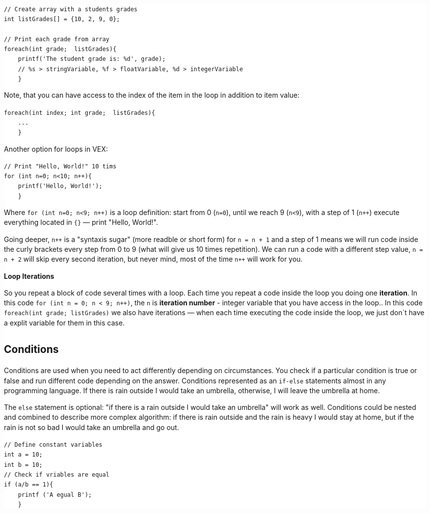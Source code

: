 ```text
// Create array with a students grades 
int listGrades[] = {10, 2, 9, 0};

// Print each grade from array
foreach(int grade;  listGrades){
    printf('The student grade is: %d', grade);
    // %s > stringVariable, %f > floatVariable, %d > integerVariable
    } 
```

Note, that you can have access to the index of the item in the loop in addition to item value:

```text
foreach(int index; int grade;  listGrades){
    ...
    } 
```

Another option for loops in VEX:

```text
// Print "Hello, World!" 10 tims
for (int n=0; n<10; n++){
    printf('Hello, World!');  
    }
```

Where `for (int n=0; n<9; n++)` is a loop definition: start from 0 \(`n=0`\), until we reach 9 \(`n<9`\), with a step of 1 \(`n++`\) execute everything located in `{}` — print "Hello, World!".

Going deeper, `n++` is a "syntaxis sugar" \(more readble or short form\) for `n = n + 1` and a step of 1 means we will run code inside the curly brackets every step from 0 to 9 \(what will give us 10 times repetition\). We can run a code with a different step value, `n = n + 2` will skip every second iteration, but never mind, most of the time `n++` will work for you.

**Loop Iterations**

So you repeat a block of code several times with a loop. Each time you repeat a code inside the loop you doing one **iteration**. In this code `for (int n = 0; n < 9; n++)`, the `n` is **iteration number** - integer variable that you have access in the loop.. In this code `foreach(int grade; listGrades)` we also have iterations — when each time executing the code inside the loop, we just don\`t have a explit variable for them in this case.

## Conditions

Conditions are used when you need to act differently depending on circumstances. You check if a particular condition is true or false and run different code depending on the answer. Conditions represented as an `if-else` statements almost in any programming language. If there is rain outside I would take an umbrella, otherwise, I will leave the umbrella at home.

The `else` statement is optional: "if there is a rain outside I would take an umbrella" will work as well. Conditions could be nested and combined to describe more complex algorithm: if there is rain outside and the rain is heavy I would stay at home, but if the rain is not so bad I would take an umbrella and go out.

```text
// Define constant variables
int a = 10;
int b = 10;
// Check if vriables are equal
if (a/b == 1){
    printf ('A egual B');
    }
```
